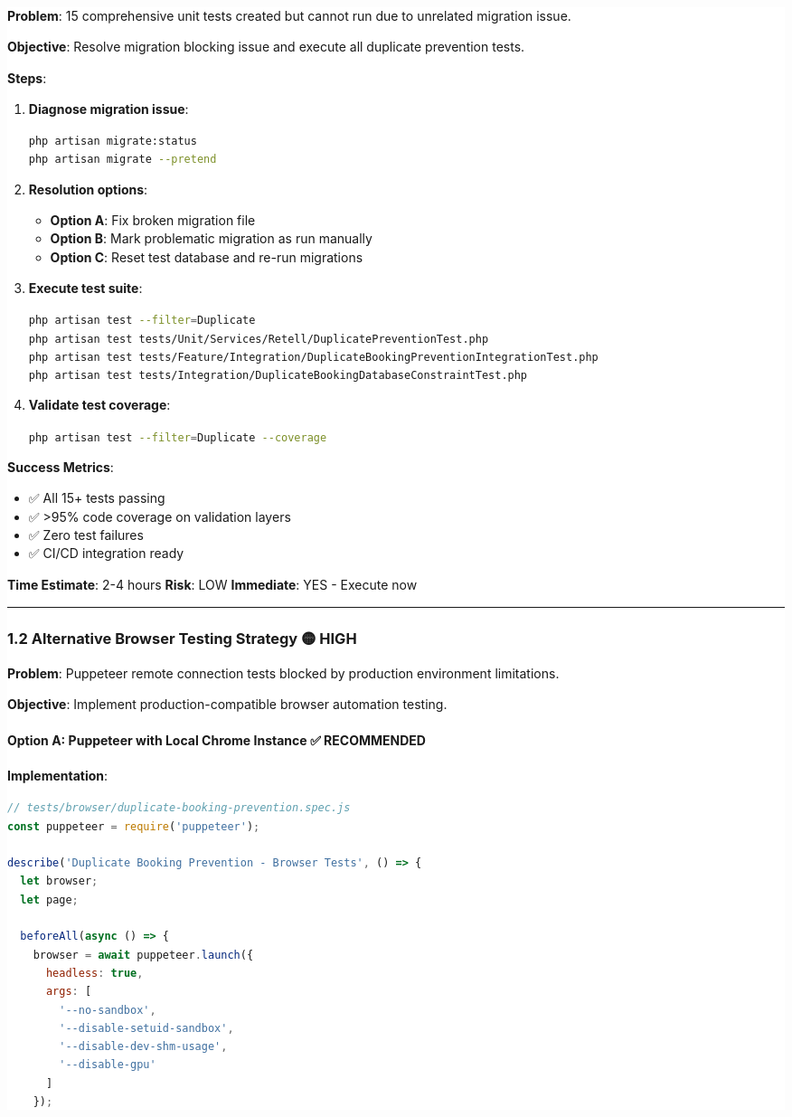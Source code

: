 **Problem**: 15 comprehensive unit tests created but cannot run due to unrelated migration issue.

**Objective**: Resolve migration blocking issue and execute all duplicate prevention tests.

**Steps**:
1. **Diagnose migration issue**:
   ```bash
   php artisan migrate:status
   php artisan migrate --pretend
   ```

2. **Resolution options**:
   - **Option A**: Fix broken migration file
   - **Option B**: Mark problematic migration as run manually
   - **Option C**: Reset test database and re-run migrations

3. **Execute test suite**:
   ```bash
   php artisan test --filter=Duplicate
   php artisan test tests/Unit/Services/Retell/DuplicatePreventionTest.php
   php artisan test tests/Feature/Integration/DuplicateBookingPreventionIntegrationTest.php
   php artisan test tests/Integration/DuplicateBookingDatabaseConstraintTest.php
   ```

4. **Validate test coverage**:
   ```bash
   php artisan test --filter=Duplicate --coverage
   ```

**Success Metrics**:
- ✅ All 15+ tests passing
- ✅ >95% code coverage on validation layers
- ✅ Zero test failures
- ✅ CI/CD integration ready

**Time Estimate**: 2-4 hours
**Risk**: LOW
**Immediate**: YES - Execute now

---

### 1.2 Alternative Browser Testing Strategy 🟡 HIGH

**Problem**: Puppeteer remote connection tests blocked by production environment limitations.

**Objective**: Implement production-compatible browser automation testing.

#### Option A: Puppeteer with Local Chrome Instance ✅ RECOMMENDED

**Implementation**:
```javascript
// tests/browser/duplicate-booking-prevention.spec.js
const puppeteer = require('puppeteer');

describe('Duplicate Booking Prevention - Browser Tests', () => {
  let browser;
  let page;

  beforeAll(async () => {
    browser = await puppeteer.launch({
      headless: true,
      args: [
        '--no-sandbox',
        '--disable-setuid-sandbox',
        '--disable-dev-shm-usage',
        '--disable-gpu'
      ]
    });
```